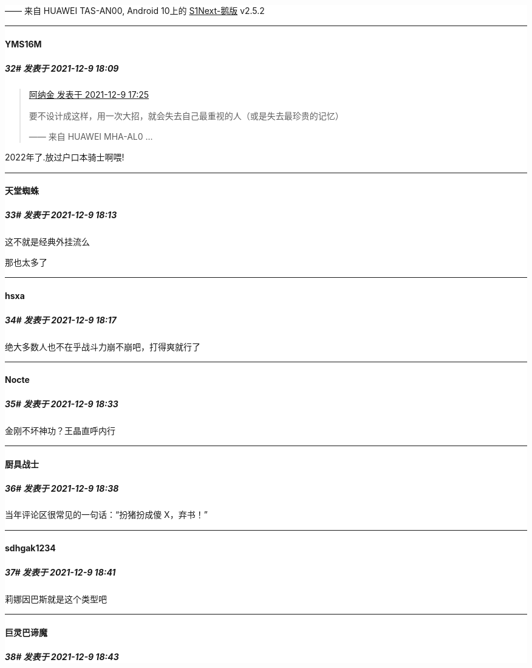 —— 来自 HUAWEI TAS-AN00, Android 10上的 [S1Next-鹅版](https://github.com/ykrank/S1-Next/releases) v2.5.2

*****

####  YMS16M  
##### 32#       发表于 2021-12-9 18:09

<blockquote><a href="httphttps://bbs.saraba1st.com/2b/forum.php?mod=redirect&amp;goto=findpost&amp;pid=53869067&amp;ptid=2041585" target="_blank">阿纳金 发表于 2021-12-9 17:25</a>

要不设计成这样，用一次大招，就会失去自己最重视的人（或是失去最珍贵的记忆）

—— 来自 HUAWEI MHA-AL0 ...</blockquote>
2022年了.放过户口本骑士啊喂!

*****

####  天堂蜘蛛  
##### 33#       发表于 2021-12-9 18:13

这不就是经典外挂流么

那也太多了

*****

####  hsxa  
##### 34#       发表于 2021-12-9 18:17

绝大多数人也不在乎战斗力崩不崩吧，打得爽就行了

*****

####  Nocte  
##### 35#       发表于 2021-12-9 18:33

金刚不坏神功？王晶直呼内行

*****

####  厨具战士  
##### 36#       发表于 2021-12-9 18:38

当年评论区很常见的一句话：“扮猪扮成傻 X，弃书！”

*****

####  sdhgak1234  
##### 37#       发表于 2021-12-9 18:41

莉娜因巴斯就是这个类型吧

*****

####  巨灵巴谛魔  
##### 38#       发表于 2021-12-9 18:43
